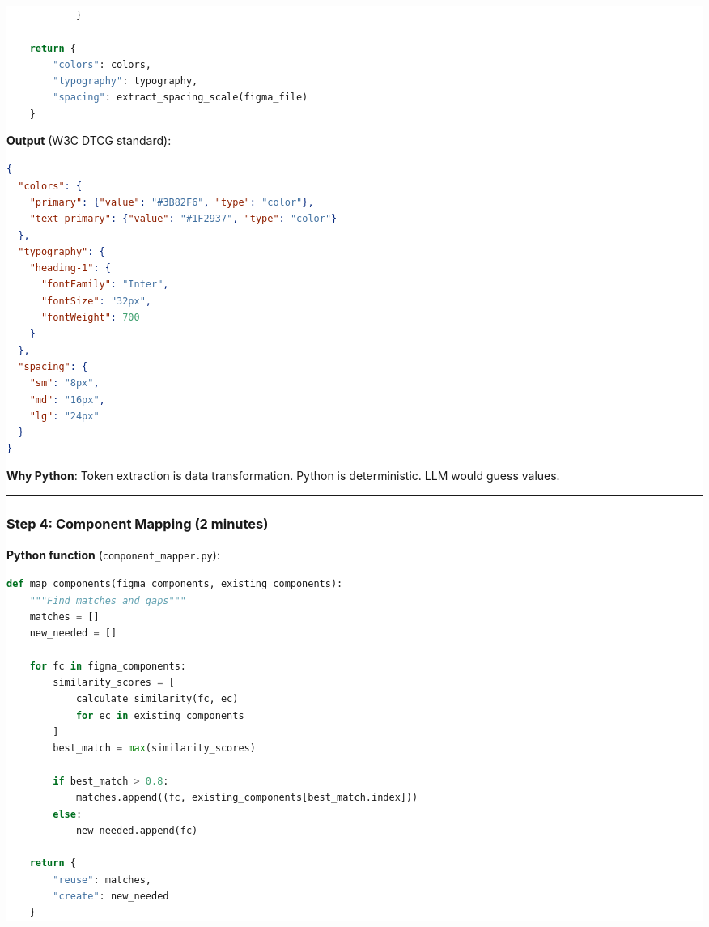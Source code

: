 ```python
            }

    return {
        "colors": colors,
        "typography": typography,
        "spacing": extract_spacing_scale(figma_file)
    }
```

**Output** (W3C DTCG standard):
```json
{
  "colors": {
    "primary": {"value": "#3B82F6", "type": "color"},
    "text-primary": {"value": "#1F2937", "type": "color"}
  },
  "typography": {
    "heading-1": {
      "fontFamily": "Inter",
      "fontSize": "32px",
      "fontWeight": 700
    }
  },
  "spacing": {
    "sm": "8px",
    "md": "16px",
    "lg": "24px"
  }
}
```

**Why Python**: Token extraction is data transformation. Python is deterministic. LLM would guess values.

---

### Step 4: Component Mapping (2 minutes)

**Python function** (`component_mapper.py`):
```python
def map_components(figma_components, existing_components):
    """Find matches and gaps"""
    matches = []
    new_needed = []

    for fc in figma_components:
        similarity_scores = [
            calculate_similarity(fc, ec)
            for ec in existing_components
        ]
        best_match = max(similarity_scores)

        if best_match > 0.8:
            matches.append((fc, existing_components[best_match.index]))
        else:
            new_needed.append(fc)

    return {
        "reuse": matches,
        "create": new_needed
    }
```
